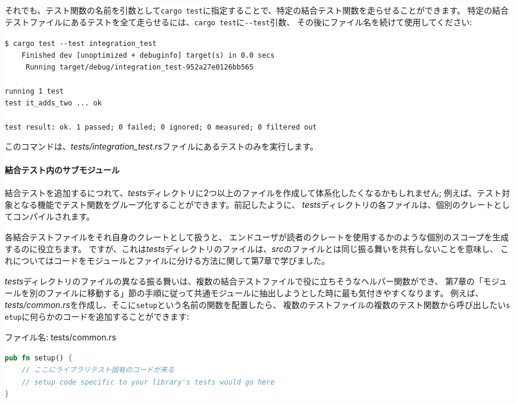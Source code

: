 




それでも、テスト関数の名前を引数として`cargo test`に指定することで、特定の結合テスト関数を走らせることができます。
特定の結合テストファイルにあるテストを全て走らせるには、`cargo test`に`--test`引数、
その後にファイル名を続けて使用してください:

```text
$ cargo test --test integration_test
    Finished dev [unoptimized + debuginfo] target(s) in 0.0 secs
     Running target/debug/integration_test-952a27e0126bb565

running 1 test
test it_adds_two ... ok

test result: ok. 1 passed; 0 failed; 0 ignored; 0 measured; 0 filtered out
```



このコマンドは、*tests/integration_test.rs*ファイルにあるテストのみを実行します。



#### 結合テスト内のサブモジュール






結合テストを追加するにつれて、*tests*ディレクトリに2つ以上のファイルを作成して体系化したくなるかもしれません;
例えば、テスト対象となる機能でテスト関数をグループ化することができます。前記したように、
*tests*ディレクトリの各ファイルは、個別のクレートとしてコンパイルされます。







各結合テストファイルをそれ自身のクレートとして扱うと、
エンドユーザが読者のクレートを使用するかのような個別のスコープを生成するのに役立ちます。
ですが、これは*tests*ディレクトリのファイルは、*src*のファイルとは同じ振る舞いを共有しないことを意味し、
これについてはコードをモジュールとファイルに分ける方法に関して第7章で学びました。









*tests*ディレクトリのファイルの異なる振る舞いは、複数の結合テストファイルで役に立ちそうなヘルパー関数ができ、
第7章の「モジュールを別のファイルに移動する」節の手順に従って共通モジュールに抽出しようとした時に最も気付きやすくなります。
例えば、*tests/common.rs*を作成し、そこに`setup`という名前の関数を配置したら、
複数のテストファイルの複数のテスト関数から呼び出したい`setup`に何らかのコードを追加することができます:



<span class="filename">ファイル名: tests/common.rs</span>

```rust
pub fn setup() {
    // ここにライブラリテスト固有のコードが来る
    // setup code specific to your library's tests would go here
}
```
